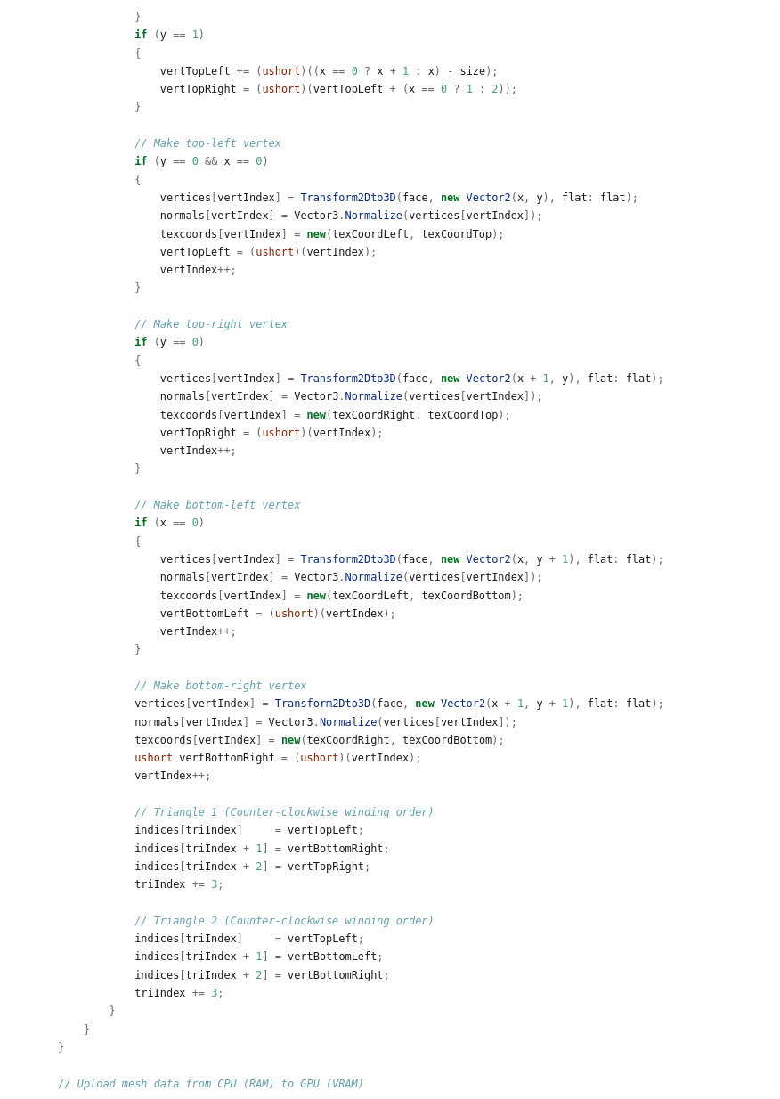 ```csharp
                    }
                    if (y == 1)
                    {
                        vertTopLeft += (ushort)((x == 0 ? x + 1 : x) - size);
                        vertTopRight = (ushort)(vertTopLeft + (x == 0 ? 1 : 2));
                    }

                    // Make top-left vertex
                    if (y == 0 && x == 0)
                    {
                        vertices[vertIndex] = Transform2Dto3D(face, new Vector2(x, y), flat: flat);
                        normals[vertIndex] = Vector3.Normalize(vertices[vertIndex]);
                        texcoords[vertIndex] = new(texCoordLeft, texCoordTop);
                        vertTopLeft = (ushort)(vertIndex);
                        vertIndex++;
                    }

                    // Make top-right vertex
                    if (y == 0)
                    {
                        vertices[vertIndex] = Transform2Dto3D(face, new Vector2(x + 1, y), flat: flat);
                        normals[vertIndex] = Vector3.Normalize(vertices[vertIndex]);
                        texcoords[vertIndex] = new(texCoordRight, texCoordTop);
                        vertTopRight = (ushort)(vertIndex);
                        vertIndex++;
                    }

                    // Make bottom-left vertex
                    if (x == 0)
                    {
                        vertices[vertIndex] = Transform2Dto3D(face, new Vector2(x, y + 1), flat: flat);
                        normals[vertIndex] = Vector3.Normalize(vertices[vertIndex]);
                        texcoords[vertIndex] = new(texCoordLeft, texCoordBottom);
                        vertBottomLeft = (ushort)(vertIndex);
                        vertIndex++;
                    }
                    
                    // Make bottom-right vertex
                    vertices[vertIndex] = Transform2Dto3D(face, new Vector2(x + 1, y + 1), flat: flat);
                    normals[vertIndex] = Vector3.Normalize(vertices[vertIndex]);
                    texcoords[vertIndex] = new(texCoordRight, texCoordBottom);
                    ushort vertBottomRight = (ushort)(vertIndex);
                    vertIndex++;

                    // Triangle 1 (Counter-clockwise winding order)
                    indices[triIndex]     = vertTopLeft;
                    indices[triIndex + 1] = vertBottomRight;
                    indices[triIndex + 2] = vertTopRight;
                    triIndex += 3;

                    // Triangle 2 (Counter-clockwise winding order)
                    indices[triIndex]     = vertTopLeft;
                    indices[triIndex + 1] = vertBottomLeft;
                    indices[triIndex + 2] = vertBottomRight;
                    triIndex += 3;
                }
            }
        }

        // Upload mesh data from CPU (RAM) to GPU (VRAM)
```